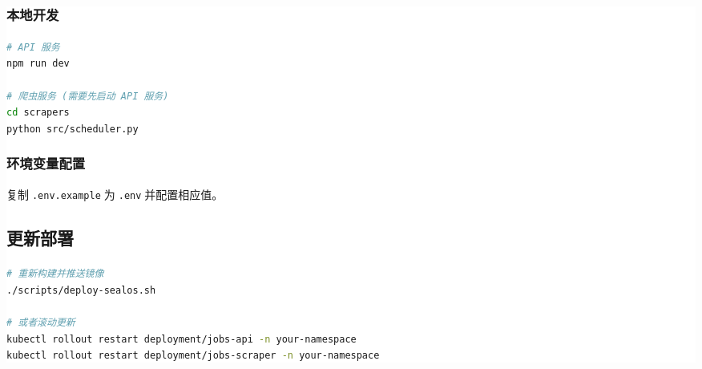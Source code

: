 ### 本地开发
```bash
# API 服务
npm run dev

# 爬虫服务 (需要先启动 API 服务)
cd scrapers
python src/scheduler.py
```

### 环境变量配置
复制 `.env.example` 为 `.env` 并配置相应值。

## 更新部署

```bash
# 重新构建并推送镜像
./scripts/deploy-sealos.sh

# 或者滚动更新
kubectl rollout restart deployment/jobs-api -n your-namespace
kubectl rollout restart deployment/jobs-scraper -n your-namespace
```